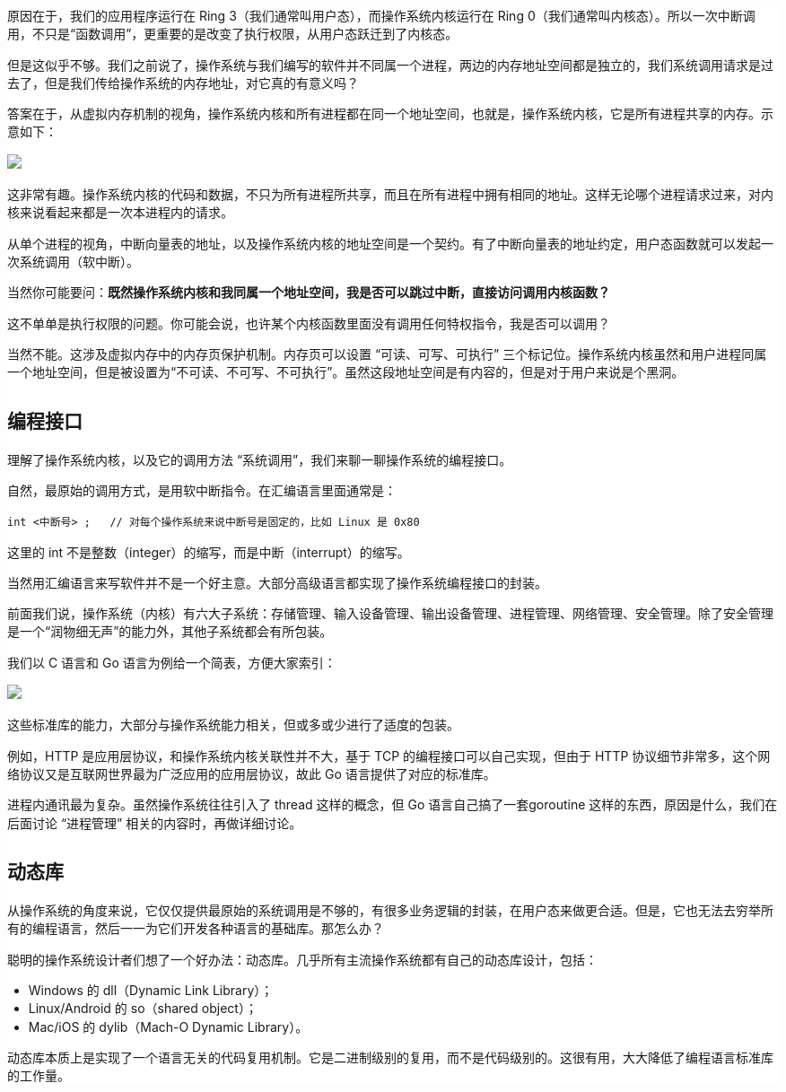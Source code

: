 原因在于，我们的应用程序运行在 Ring 3（我们通常叫用户态），而操作系统内核运行在 Ring 0（我们通常叫内核态）。所以一次中断调用，不只是“函数调用”，更重要的是改变了执行权限，从用户态跃迁到了内核态。

但是这似乎不够。我们之前说了，操作系统与我们编写的软件并不同属一个进程，两边的内存地址空间都是独立的，我们系统调用请求是过去了，但是我们传给操作系统的内存地址，对它真的有意义吗？

答案在于，从虚拟内存机制的视角，操作系统内核和所有进程都在同一个地址空间，也就是，操作系统内核，它是所有进程共享的内存。示意如下：

![](https://static001.geekbang.org/resource/image/2b/b3/2b0adde3eca6262ae674a97f478c15b3.png)

这非常有趣。操作系统内核的代码和数据，不只为所有进程所共享，而且在所有进程中拥有相同的地址。这样无论哪个进程请求过来，对内核来说看起来都是一次本进程内的请求。

从单个进程的视角，中断向量表的地址，以及操作系统内核的地址空间是一个契约。有了中断向量表的地址约定，用户态函数就可以发起一次系统调用（软中断）。

当然你可能要问：**既然操作系统内核和我同属一个地址空间，我是否可以跳过中断，直接访问调用内核函数？**

这不单单是执行权限的问题。你可能会说，也许某个内核函数里面没有调用任何特权指令，我是否可以调用？

当然不能。这涉及虚拟内存中的内存页保护机制。内存页可以设置 “可读、可写、可执行” 三个标记位。操作系统内核虽然和用户进程同属一个地址空间，但是被设置为“不可读、不可写、不可执行”。虽然这段地址空间是有内容的，但是对于用户来说是个黑洞。

## 编程接口

理解了操作系统内核，以及它的调用方法 “系统调用”，我们来聊一聊操作系统的编程接口。

自然，最原始的调用方式，是用软中断指令。在汇编语言里面通常是：

```
int <中断号> ;   // 对每个操作系统来说中断号是固定的，比如 Linux 是 0x80

```

这里的 int 不是整数（integer）的缩写，而是中断（interrupt）的缩写。

当然用汇编语言来写软件并不是一个好主意。大部分高级语言都实现了操作系统编程接口的封装。

前面我们说，操作系统（内核）有六大子系统：存储管理、输入设备管理、输出设备管理、进程管理、网络管理、安全管理。除了安全管理是一个“润物细无声”的能力外，其他子系统都会有所包装。

我们以 C 语言和 Go 语言为例给一个简表，方便大家索引：

![](https://static001.geekbang.org/resource/image/37/11/372f60e314a3ec386844d4cd1db74411.jpg)

这些标准库的能力，大部分与操作系统能力相关，但或多或少进行了适度的包装。

例如，HTTP 是应用层协议，和操作系统内核关联性并不大，基于 TCP 的编程接口可以自己实现，但由于 HTTP 协议细节非常多，这个网络协议又是互联网世界最为广泛应用的应用层协议，故此 Go 语言提供了对应的标准库。

进程内通讯最为复杂。虽然操作系统往往引入了 thread 这样的概念，但 Go 语言自己搞了一套goroutine 这样的东西，原因是什么，我们在后面讨论 “进程管理” 相关的内容时，再做详细讨论。

## 动态库

从操作系统的角度来说，它仅仅提供最原始的系统调用是不够的，有很多业务逻辑的封装，在用户态来做更合适。但是，它也无法去穷举所有的编程语言，然后一一为它们开发各种语言的基础库。那怎么办？

聪明的操作系统设计者们想了一个好办法：动态库。几乎所有主流操作系统都有自己的动态库设计，包括：

*   Windows 的 dll（Dynamic Link Library）；
*   Linux/Android 的 so（shared object）；
*   Mac/iOS 的 dylib（Mach-O Dynamic Library）。

动态库本质上是实现了一个语言无关的代码复用机制。它是二进制级别的复用，而不是代码级别的。这很有用，大大降低了编程语言标准库的工作量。
